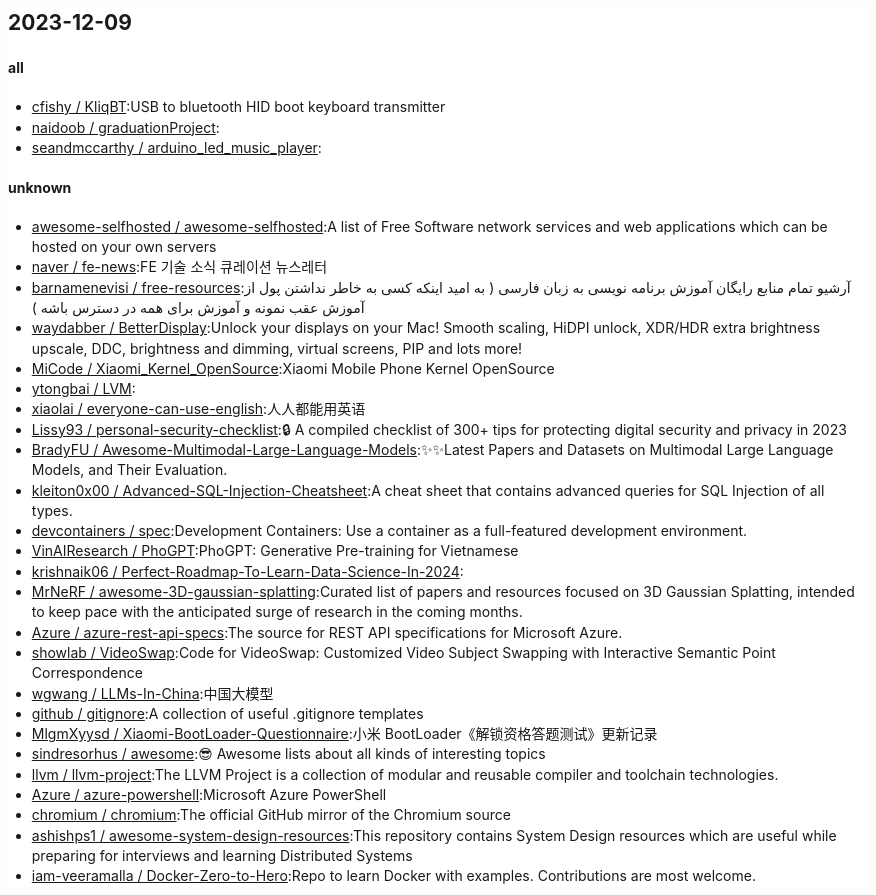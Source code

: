 ## 2023-12-09

#### all
* [cfishy / KliqBT](https://github.com/cfishy/KliqBT):USB to bluetooth HID boot keyboard transmitter
* [naidoob / graduationProject](https://github.com/naidoob/graduationProject):
* [seandmccarthy / arduino_led_music_player](https://github.com/seandmccarthy/arduino_led_music_player):

#### unknown
* [awesome-selfhosted / awesome-selfhosted](https://github.com/awesome-selfhosted/awesome-selfhosted):A list of Free Software network services and web applications which can be hosted on your own servers
* [naver / fe-news](https://github.com/naver/fe-news):FE 기술 소식 큐레이션 뉴스레터
* [barnamenevisi / free-resources](https://github.com/barnamenevisi/free-resources):آرشیو تمام منابع رایگان آموزش برنامه نویسی به زبان فارسی ( به امید اینکه کسی به خاطر نداشتن پول از آموزش عقب نمونه و آموزش برای همه در دسترس باشه )
* [waydabber / BetterDisplay](https://github.com/waydabber/BetterDisplay):Unlock your displays on your Mac! Smooth scaling, HiDPI unlock, XDR/HDR extra brightness upscale, DDC, brightness and dimming, virtual screens, PIP and lots more!
* [MiCode / Xiaomi_Kernel_OpenSource](https://github.com/MiCode/Xiaomi_Kernel_OpenSource):Xiaomi Mobile Phone Kernel OpenSource
* [ytongbai / LVM](https://github.com/ytongbai/LVM):
* [xiaolai / everyone-can-use-english](https://github.com/xiaolai/everyone-can-use-english):人人都能用英语
* [Lissy93 / personal-security-checklist](https://github.com/Lissy93/personal-security-checklist):🔒 A compiled checklist of 300+ tips for protecting digital security and privacy in 2023
* [BradyFU / Awesome-Multimodal-Large-Language-Models](https://github.com/BradyFU/Awesome-Multimodal-Large-Language-Models):✨✨Latest Papers and Datasets on Multimodal Large Language Models, and Their Evaluation.
* [kleiton0x00 / Advanced-SQL-Injection-Cheatsheet](https://github.com/kleiton0x00/Advanced-SQL-Injection-Cheatsheet):A cheat sheet that contains advanced queries for SQL Injection of all types.
* [devcontainers / spec](https://github.com/devcontainers/spec):Development Containers: Use a container as a full-featured development environment.
* [VinAIResearch / PhoGPT](https://github.com/VinAIResearch/PhoGPT):PhoGPT: Generative Pre-training for Vietnamese
* [krishnaik06 / Perfect-Roadmap-To-Learn-Data-Science-In-2024](https://github.com/krishnaik06/Perfect-Roadmap-To-Learn-Data-Science-In-2024):
* [MrNeRF / awesome-3D-gaussian-splatting](https://github.com/MrNeRF/awesome-3D-gaussian-splatting):Curated list of papers and resources focused on 3D Gaussian Splatting, intended to keep pace with the anticipated surge of research in the coming months.
* [Azure / azure-rest-api-specs](https://github.com/Azure/azure-rest-api-specs):The source for REST API specifications for Microsoft Azure.
* [showlab / VideoSwap](https://github.com/showlab/VideoSwap):Code for VideoSwap: Customized Video Subject Swapping with Interactive Semantic Point Correspondence
* [wgwang / LLMs-In-China](https://github.com/wgwang/LLMs-In-China):中国大模型
* [github / gitignore](https://github.com/github/gitignore):A collection of useful .gitignore templates
* [MlgmXyysd / Xiaomi-BootLoader-Questionnaire](https://github.com/MlgmXyysd/Xiaomi-BootLoader-Questionnaire):小米 BootLoader《解锁资格答题测试》更新记录
* [sindresorhus / awesome](https://github.com/sindresorhus/awesome):😎 Awesome lists about all kinds of interesting topics
* [llvm / llvm-project](https://github.com/llvm/llvm-project):The LLVM Project is a collection of modular and reusable compiler and toolchain technologies.
* [Azure / azure-powershell](https://github.com/Azure/azure-powershell):Microsoft Azure PowerShell
* [chromium / chromium](https://github.com/chromium/chromium):The official GitHub mirror of the Chromium source
* [ashishps1 / awesome-system-design-resources](https://github.com/ashishps1/awesome-system-design-resources):This repository contains System Design resources which are useful while preparing for interviews and learning Distributed Systems
* [iam-veeramalla / Docker-Zero-to-Hero](https://github.com/iam-veeramalla/Docker-Zero-to-Hero):Repo to learn Docker with examples. Contributions are most welcome.

